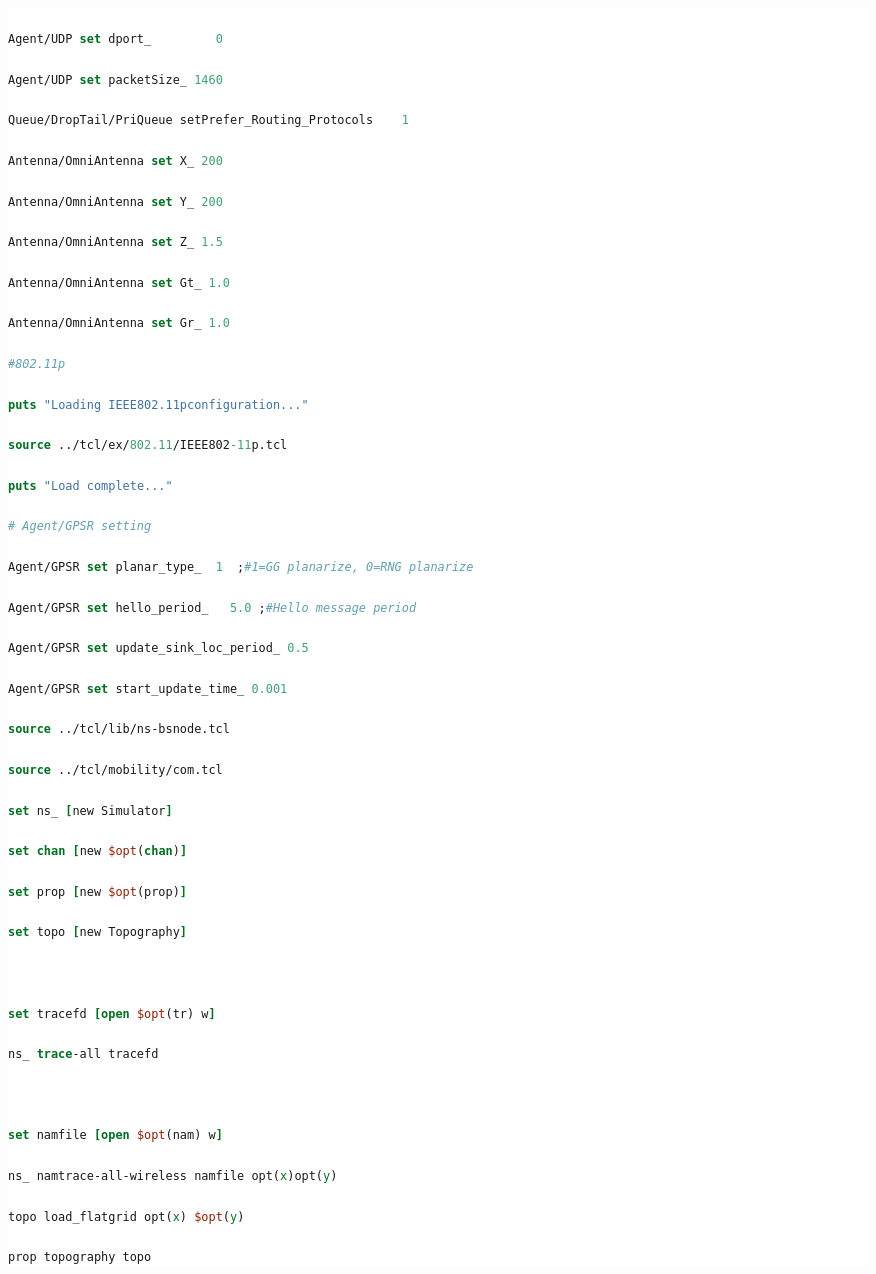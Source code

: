 ```tcl

Agent/UDP set dport_         0

Agent/UDP set packetSize_ 1460

Queue/DropTail/PriQueue setPrefer_Routing_Protocols    1

Antenna/OmniAntenna set X_ 200

Antenna/OmniAntenna set Y_ 200

Antenna/OmniAntenna set Z_ 1.5

Antenna/OmniAntenna set Gt_ 1.0

Antenna/OmniAntenna set Gr_ 1.0

#802.11p

puts "Loading IEEE802.11pconfiguration..."

source ../tcl/ex/802.11/IEEE802-11p.tcl

puts "Load complete..."

# Agent/GPSR setting

Agent/GPSR set planar_type_  1  ;#1=GG planarize, 0=RNG planarize

Agent/GPSR set hello_period_   5.0 ;#Hello message period

Agent/GPSR set update_sink_loc_period_ 0.5

Agent/GPSR set start_update_time_ 0.001

source ../tcl/lib/ns-bsnode.tcl

source ../tcl/mobility/com.tcl

set ns_ [new Simulator]

set chan [new $opt(chan)]

set prop [new $opt(prop)]

set topo [new Topography]

 

set tracefd [open $opt(tr) w]

ns_ trace-all tracefd

 

set namfile [open $opt(nam) w]

ns_ namtrace-all-wireless namfile opt(x)opt(y)

topo load_flatgrid opt(x) $opt(y)

prop topography topo

```